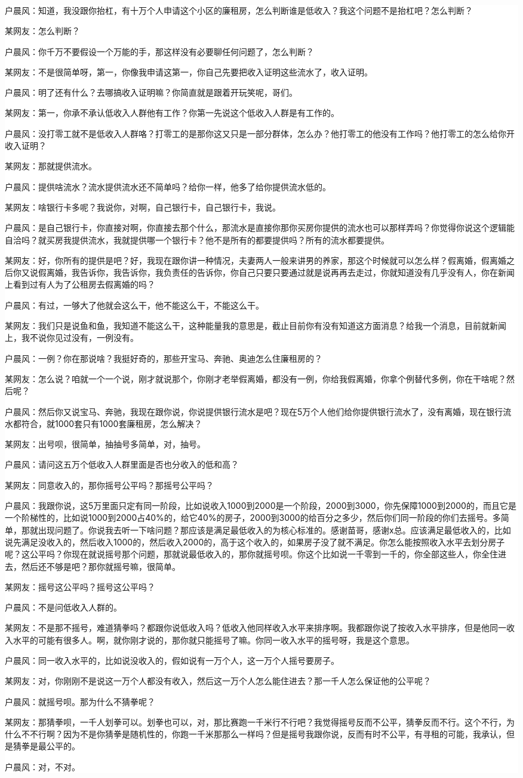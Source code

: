 户晨风：知道，我没跟你抬杠，有十万个人申请这个小区的廉租房，怎么判断谁是低收入？我这个问题不是抬杠吧？怎么判断？

某网友：怎么判断？

户晨风：你千万不要假设一个万能的手，那这样没有必要聊任何问题了，怎么判断？

某网友：不是很简单呀，第一，你像我申请这第一，你自己先要把收入证明这些流水了，收入证明。

户晨风：明了还有什么？去哪搞收入证明嘛？你简直就是跟着开玩笑呢，哥们。

某网友：第一，你承不承认低收入人群他有工作？你第一先说这个低收入人群是有工作的。

户晨风：没打零工就不是低收入人群咯？打零工的是那你这又只是一部分群体，怎么办？他打零工的他没有工作吗？他打零工的怎么给你开收入证明？

某网友：那就提供流水。

户晨风：提供啥流水？流水提供流水还不简单吗？给你一样，他多了给你提供流水低的。

某网友：啥银行卡多呢？我说你，对啊，自己银行卡，自己银行卡，我说。

户晨风：是自己银行卡，你直接对啊，你直接去那个什么，那流水是直接你那你买房你提供的流水也可以那样弄吗？你觉得你说这个逻辑能自洽吗？就买房我提供流水，我就提供哪一个银行卡？他不是所有的都要提供吗？所有的流水都要提供。

某网友：好，你所有的提供是吧？好，我现在跟你讲一种情况，夫妻两人一般来讲男的养家，那这个时候就可以怎么样？假离婚，假离婚之后你又说假离婚，我告诉你，我告诉你，我负责任的告诉你，你自己只要只要通过就是说再再去走过，你就知道没有几乎没有人，你在新闻上看到过有人为了公租房去假离婚的吗？

户晨风：有过，一够大了他就会这么干，他不能这么干，不能这么干。

某网友：我们只是说鱼和鱼，我知道不能这么干，这种能量我的意思是，截止目前你有没有知道这方面消息？给我一个消息，目前就新闻上，我不说你见过没有，一例没有。

户晨风：一例？你在那说啥？我挺好奇的，那些开宝马、奔驰、奥迪怎么住廉租房的？

某网友：怎么说？咱就一个一个说，刚才就说那个，你刚才老举假离婚，都没有一例，你给我假离婚，你拿个例替代多例，你在干啥呢？然后呢？

户晨风：然后你又说宝马、奔驰，我现在跟你说，你说提供银行流水是吧？现在5万个人他们给你提供银行流水了，没有离婚，现在银行流水都符合，就1000套只有1000套廉租房，怎么解决？

某网友：出号呗，很简单，抽抽号多简单，对，抽号。

户晨风：请问这五万个低收入人群里面是否也分收入的低和高？

某网友：同意收入的，那你摇号公平吗？那摇号公平吗？

户晨风：我跟你说，这5万里面只定有同一阶段，比如说收入1000到2000是一个阶段，2000到3000，你先保障1000到2000的，而且它是一个阶梯性的，比如说1000到2000占40%的，给它40%的房子，2000到3000的给百分之多少，然后你们同一阶段的你们去摇号。多简单，那就出现问题了。你说我去听一下啥问题？那应该是满足最低收入的为核心标准的。感谢苗哥，感谢x总。应该满足最低收入的，比如说先满足没收入的，然后收入1000的，然后收入2000的，高于这个收入的，如果房子没了就不满足。你怎么能按照收入水平去划分房子呢？这公平吗？你现在就说摇号那个问题，那就说最低收入的，那你就摇号呗。你这个比如说一千零到一千的，你全部这些人，你全住进去，然后还不够是吧？那你就摇号嘛，很简单。

某网友：摇号这公平吗？摇号这公平吗？

户晨风：不是问低收入人群的。

某网友：不是那不摇号，难道猜拳吗？都跟你说低收入吗？低收入他同样收入水平来排序啊。我都跟你说了按收入水平排序，但是他同一收入水平的可能有很多人。啊，就你刚才说的，那你就只能摇号了嘛。你同一收入水平的摇号呀，我是这个意思。

户晨风：同一收入水平的，比如说没收入的，假如说有一万个人，这一万个人摇号要房子。

某网友：对，你刚刚不是说这一万个人都没有收入，然后这一万个人怎么能住进去？那一千人怎么保证他的公平呢？

户晨风：就摇号呗。那为什么不猜拳呢？

某网友：那猜拳呗，一千人划拳可以。划拳也可以，对，那比赛跑一千米行不行吧？我觉得摇号反而不公平，猜拳反而不行。这个不行，为什么不不行啊？因为不是你猜拳是随机性的，你跑一千米那那么一样吗？但是摇号我跟你说，反而有时不公平，有寻租的可能，我承认，但是猜拳是最公平的。

户晨风：对，不对。
